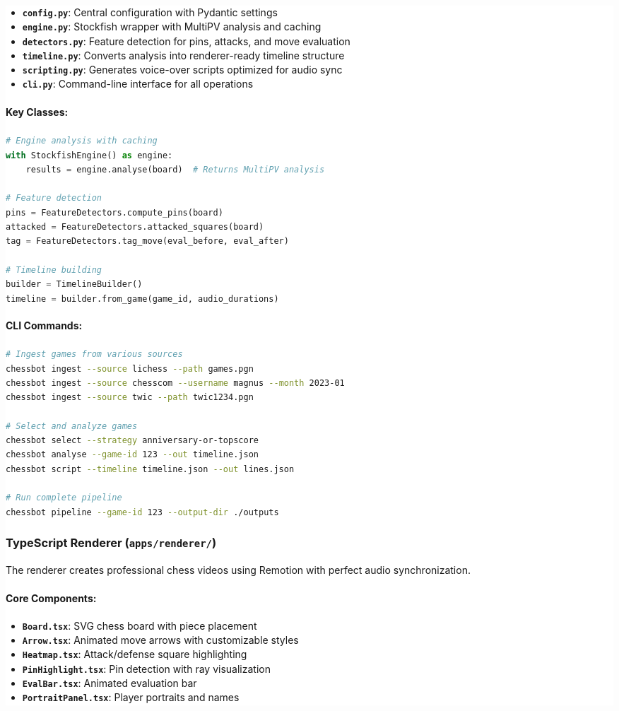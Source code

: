 - **`config.py`**: Central configuration with Pydantic settings
- **`engine.py`**: Stockfish wrapper with MultiPV analysis and caching
- **`detectors.py`**: Feature detection for pins, attacks, and move evaluation
- **`timeline.py`**: Converts analysis into renderer-ready timeline structure
- **`scripting.py`**: Generates voice-over scripts optimized for audio sync
- **`cli.py`**: Command-line interface for all operations

#### **Key Classes:**

```python
# Engine analysis with caching
with StockfishEngine() as engine:
    results = engine.analyse(board)  # Returns MultiPV analysis

# Feature detection
pins = FeatureDetectors.compute_pins(board)
attacked = FeatureDetectors.attacked_squares(board)
tag = FeatureDetectors.tag_move(eval_before, eval_after)

# Timeline building
builder = TimelineBuilder()
timeline = builder.from_game(game_id, audio_durations)
```

#### **CLI Commands:**

```bash
# Ingest games from various sources
chessbot ingest --source lichess --path games.pgn
chessbot ingest --source chesscom --username magnus --month 2023-01
chessbot ingest --source twic --path twic1234.pgn

# Select and analyze games
chessbot select --strategy anniversary-or-topscore
chessbot analyse --game-id 123 --out timeline.json
chessbot script --timeline timeline.json --out lines.json

# Run complete pipeline
chessbot pipeline --game-id 123 --output-dir ./outputs
```

### **TypeScript Renderer (`apps/renderer/`)**

The renderer creates professional chess videos using Remotion with perfect audio synchronization.

#### **Core Components:**

- **`Board.tsx`**: SVG chess board with piece placement
- **`Arrow.tsx`**: Animated move arrows with customizable styles
- **`Heatmap.tsx`**: Attack/defense square highlighting
- **`PinHighlight.tsx`**: Pin detection with ray visualization
- **`EvalBar.tsx`**: Animated evaluation bar
- **`PortraitPanel.tsx`**: Player portraits and names
